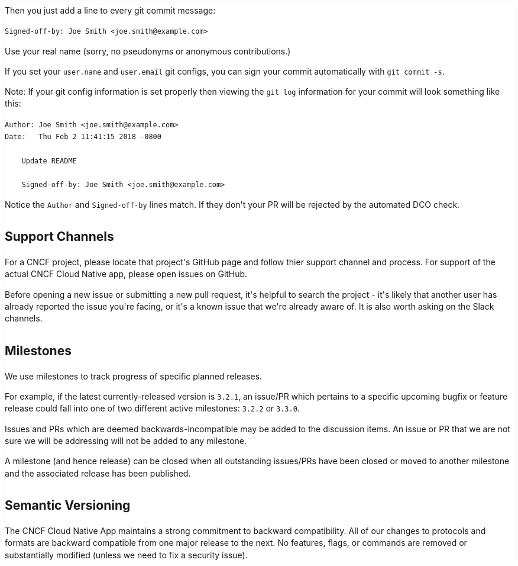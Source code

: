 Then you just add a line to every git commit message:

    Signed-off-by: Joe Smith <joe.smith@example.com>

Use your real name (sorry, no pseudonyms or anonymous contributions.)

If you set your `user.name` and `user.email` git configs, you can sign your commit automatically
with `git commit -s`.

Note: If your git config information is set properly then viewing the `git log` information for your
commit will look something like this:

```
Author: Joe Smith <joe.smith@example.com>
Date:   Thu Feb 2 11:41:15 2018 -0800

    Update README

    Signed-off-by: Joe Smith <joe.smith@example.com>
```

Notice the `Author` and `Signed-off-by` lines match. If they don't your PR will be rejected by the
automated DCO check.

## Support Channels

For a CNCF project, please locate that project's GitHub page and follow thier support channel and process. For support of the actual CNCF Cloud Native app, please open issues on GitHub.

Before opening a new issue or submitting a new pull request, it's helpful to search the project -
it's likely that another user has already reported the issue you're facing, or it's a known issue
that we're already aware of. It is also worth asking on the Slack channels.

## Milestones

We use milestones to track progress of specific planned releases.

For example, if the latest currently-released version is `3.2.1`, an issue/PR which pertains to a
specific upcoming bugfix or feature release could fall into one of two different active milestones:
`3.2.2` or `3.3.0`.

Issues and PRs which are deemed backwards-incompatible may be added to the discussion items. An issue or PR that we are not
sure we will be addressing will not be added to any milestone.

A milestone (and hence release) can be closed when all outstanding issues/PRs have been closed
or moved to another milestone and the associated release has been published.

## Semantic Versioning

The CNCF Cloud Native App maintains a strong commitment to backward compatibility. All of our changes to protocols and
formats are backward compatible from one major release to the next. No features, flags, or commands
are removed or substantially modified (unless we need to fix a security issue).
